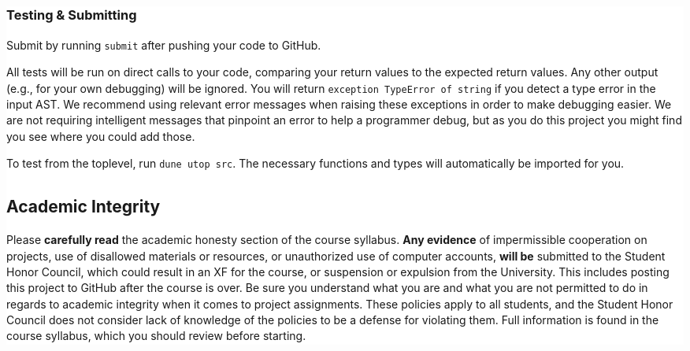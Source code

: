 ### Testing & Submitting

Submit by running `submit` after pushing your code to GitHub. 

All tests will be run on direct calls to your code, comparing your return values to the expected return values. Any other output (e.g., for your own debugging) will be ignored. You will return `exception TypeError of string` if you detect a type error in the input AST. We recommend using relevant error messages when raising these exceptions in order to make debugging easier. We are not requiring intelligent messages that pinpoint an error to help a programmer debug, but as you do this project you might find you see where you could add those.

To test from the toplevel, run `dune utop src`. The necessary functions and types will automatically be imported for you.

## Academic Integrity

Please **carefully read** the academic honesty section of the course syllabus. **Any evidence** of impermissible cooperation on projects, use of disallowed materials or resources, or unauthorized use of computer accounts, **will be** submitted to the Student Honor Council, which could result in an XF for the course, or suspension or expulsion from the University. This includes posting this project to GitHub after the course is over. Be sure you understand what you are and what you are not permitted to do in regards to academic integrity when it comes to project assignments. These policies apply to all students, and the Student Honor Council does not consider lack of knowledge of the policies to be a defense for violating them. Full information is found in the course syllabus, which you should review before starting.
